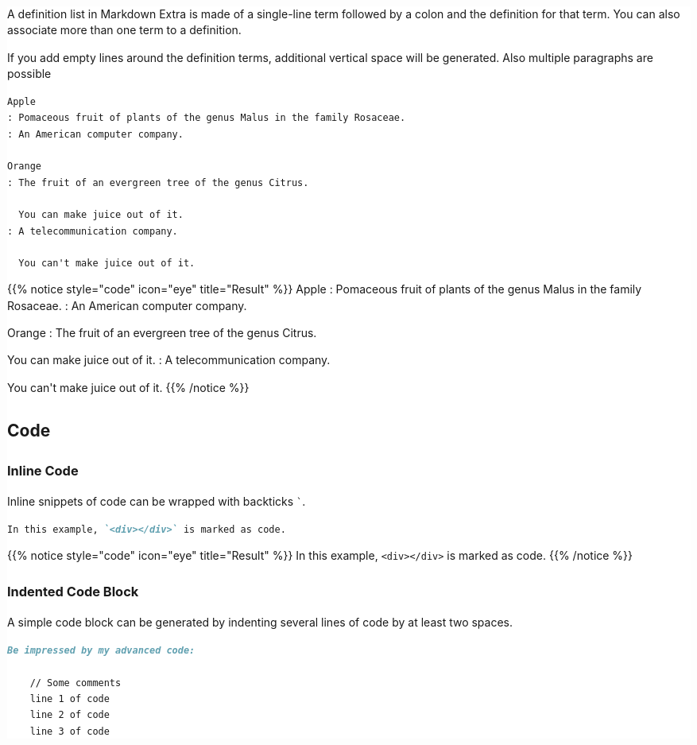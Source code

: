 A definition list in Markdown Extra is made of a single-line term followed by a colon and the definition for that term. You can also associate more than one term to a definition.

If you add empty lines around the definition terms, additional vertical space will be generated. Also multiple paragraphs are possible

````md
Apple
: Pomaceous fruit of plants of the genus Malus in the family Rosaceae.
: An American computer company.

Orange
: The fruit of an evergreen tree of the genus Citrus.

  You can make juice out of it.
: A telecommunication company.

  You can't make juice out of it.
````

{{% notice style="code" icon="eye" title="Result" %}}
Apple
: Pomaceous fruit of plants of the genus Malus in the family Rosaceae.
: An American computer company.

Orange
: The fruit of an evergreen tree of the genus Citrus.

  You can make juice out of it.
: A telecommunication company.

  You can't make juice out of it.
{{% /notice %}}

## Code

### Inline Code

Inline snippets of code can be wrapped with backticks `` ` ``.

````md
In this example, `<div></div>` is marked as code.
````

{{% notice style="code" icon="eye" title="Result" %}}
In this example, `<div></div>` is marked as code.
{{% /notice %}}

### Indented Code Block

A simple code block can be generated by indenting several lines of code by at least two spaces.

````md
Be impressed by my advanced code:

    // Some comments
    line 1 of code
    line 2 of code
    line 3 of code
````
